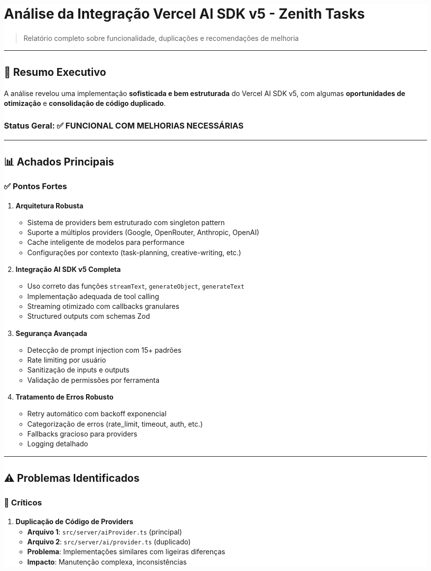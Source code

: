 # Análise da Integração Vercel AI SDK v5 - Zenith Tasks

> Relatório completo sobre funcionalidade, duplicações e recomendações de melhoria

---

## 🎯 Resumo Executivo

A análise revelou uma implementação **sofisticada e bem estruturada** do Vercel AI SDK v5, com algumas **oportunidades de otimização** e **consolidação de código duplicado**.

### Status Geral: ✅ **FUNCIONAL COM MELHORIAS NECESSÁRIAS**

---

## 📊 Achados Principais

### ✅ Pontos Fortes

1. **Arquitetura Robusta**
   - Sistema de providers bem estruturado com singleton pattern
   - Suporte a múltiplos providers (Google, OpenRouter, Anthropic, OpenAI)
   - Cache inteligente de modelos para performance
   - Configurações por contexto (task-planning, creative-writing, etc.)

2. **Integração AI SDK v5 Completa**
   - Uso correto das funções `streamText`, `generateObject`, `generateText`
   - Implementação adequada de tool calling
   - Streaming otimizado com callbacks granulares
   - Structured outputs com schemas Zod

3. **Segurança Avançada**
   - Detecção de prompt injection com 15+ padrões
   - Rate limiting por usuário
   - Sanitização de inputs e outputs
   - Validação de permissões por ferramenta

4. **Tratamento de Erros Robusto**
   - Retry automático com backoff exponencial
   - Categorização de erros (rate_limit, timeout, auth, etc.)
   - Fallbacks gracioso para providers
   - Logging detalhado

---

## ⚠️ Problemas Identificados

### 🔴 Críticos

1. **Duplicação de Código de Providers**
   - **Arquivo 1**: `src/server/aiProvider.ts` (principal)
   - **Arquivo 2**: `src/server/ai/provider.ts` (duplicado)
   - **Problema**: Implementações similares com ligeiras diferenças
   - **Impacto**: Manutenção complexa, inconsistências
